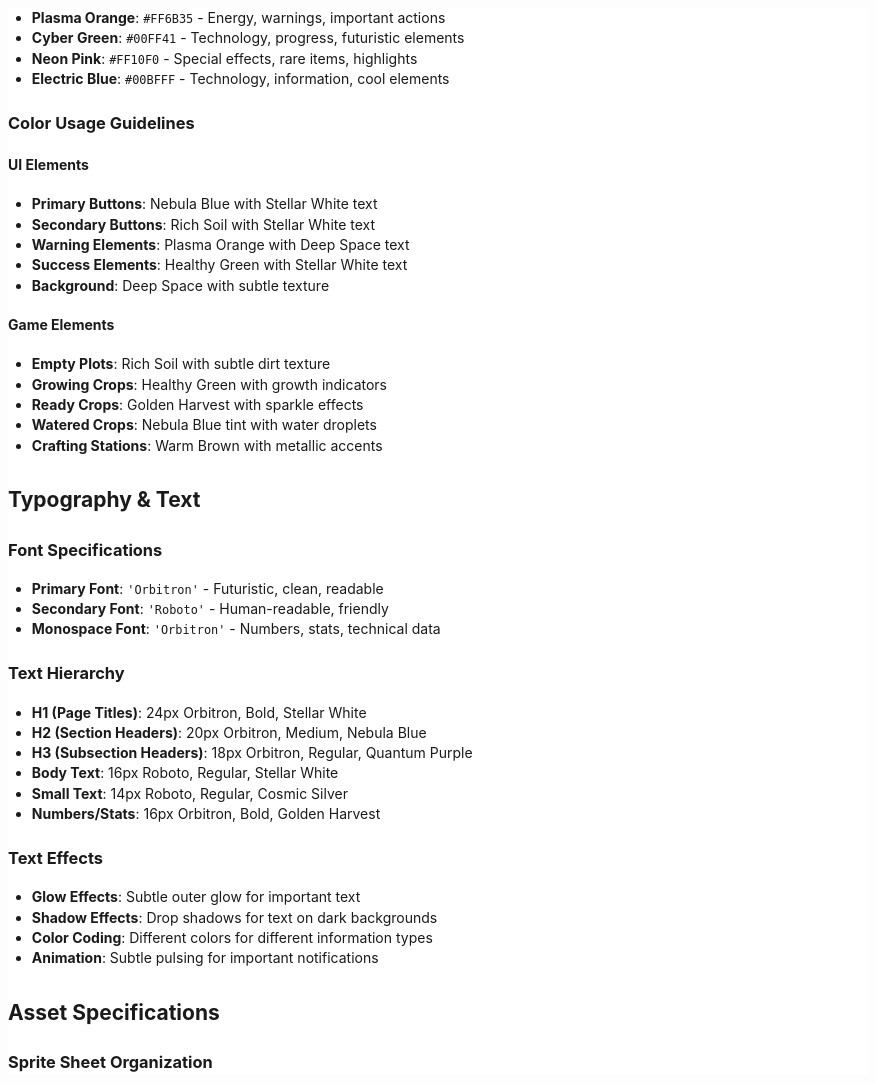 - **Plasma Orange**: `#FF6B35` - Energy, warnings, important actions
- **Cyber Green**: `#00FF41` - Technology, progress, futuristic elements
- **Neon Pink**: `#FF10F0` - Special effects, rare items, highlights
- **Electric Blue**: `#00BFFF` - Technology, information, cool elements

### Color Usage Guidelines

#### UI Elements

- **Primary Buttons**: Nebula Blue with Stellar White text
- **Secondary Buttons**: Rich Soil with Stellar White text
- **Warning Elements**: Plasma Orange with Deep Space text
- **Success Elements**: Healthy Green with Stellar White text
- **Background**: Deep Space with subtle texture

#### Game Elements

- **Empty Plots**: Rich Soil with subtle dirt texture
- **Growing Crops**: Healthy Green with growth indicators
- **Ready Crops**: Golden Harvest with sparkle effects
- **Watered Crops**: Nebula Blue tint with water droplets
- **Crafting Stations**: Warm Brown with metallic accents

## Typography & Text

### Font Specifications

- **Primary Font**: `'Orbitron'` - Futuristic, clean, readable
- **Secondary Font**: `'Roboto'` - Human-readable, friendly
- **Monospace Font**: `'Orbitron'` - Numbers, stats, technical data

### Text Hierarchy

- **H1 (Page Titles)**: 24px Orbitron, Bold, Stellar White
- **H2 (Section Headers)**: 20px Orbitron, Medium, Nebula Blue
- **H3 (Subsection Headers)**: 18px Orbitron, Regular, Quantum Purple
- **Body Text**: 16px Roboto, Regular, Stellar White
- **Small Text**: 14px Roboto, Regular, Cosmic Silver
- **Numbers/Stats**: 16px Orbitron, Bold, Golden Harvest

### Text Effects

- **Glow Effects**: Subtle outer glow for important text
- **Shadow Effects**: Drop shadows for text on dark backgrounds
- **Color Coding**: Different colors for different information types
- **Animation**: Subtle pulsing for important notifications

## Asset Specifications

### Sprite Sheet Organization
